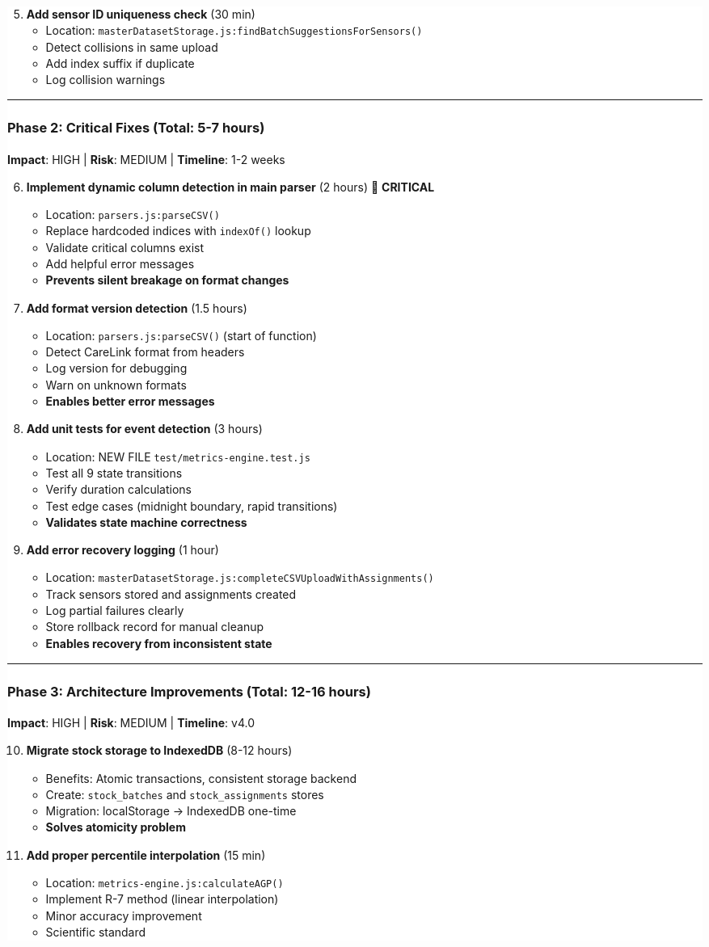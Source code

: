 5. **Add sensor ID uniqueness check** (30 min)
   - Location: `masterDatasetStorage.js:findBatchSuggestionsForSensors()`
   - Detect collisions in same upload
   - Add index suffix if duplicate
   - Log collision warnings

---

### Phase 2: Critical Fixes (Total: 5-7 hours)

**Impact**: HIGH | **Risk**: MEDIUM | **Timeline**: 1-2 weeks

6. **Implement dynamic column detection in main parser** (2 hours) 🔴 **CRITICAL**
   - Location: `parsers.js:parseCSV()`
   - Replace hardcoded indices with `indexOf()` lookup
   - Validate critical columns exist
   - Add helpful error messages
   - **Prevents silent breakage on format changes**

7. **Add format version detection** (1.5 hours)
   - Location: `parsers.js:parseCSV()` (start of function)
   - Detect CareLink format from headers
   - Log version for debugging
   - Warn on unknown formats
   - **Enables better error messages**

8. **Add unit tests for event detection** (3 hours)
   - Location: NEW FILE `test/metrics-engine.test.js`
   - Test all 9 state transitions
   - Verify duration calculations
   - Test edge cases (midnight boundary, rapid transitions)
   - **Validates state machine correctness**

9. **Add error recovery logging** (1 hour)
   - Location: `masterDatasetStorage.js:completeCSVUploadWithAssignments()`
   - Track sensors stored and assignments created
   - Log partial failures clearly
   - Store rollback record for manual cleanup
   - **Enables recovery from inconsistent state**

---

### Phase 3: Architecture Improvements (Total: 12-16 hours)

**Impact**: HIGH | **Risk**: MEDIUM | **Timeline**: v4.0

10. **Migrate stock storage to IndexedDB** (8-12 hours)
    - Benefits: Atomic transactions, consistent storage backend
    - Create: `stock_batches` and `stock_assignments` stores
    - Migration: localStorage → IndexedDB one-time
    - **Solves atomicity problem**

11. **Add proper percentile interpolation** (15 min)
    - Location: `metrics-engine.js:calculateAGP()`
    - Implement R-7 method (linear interpolation)
    - Minor accuracy improvement
    - Scientific standard
